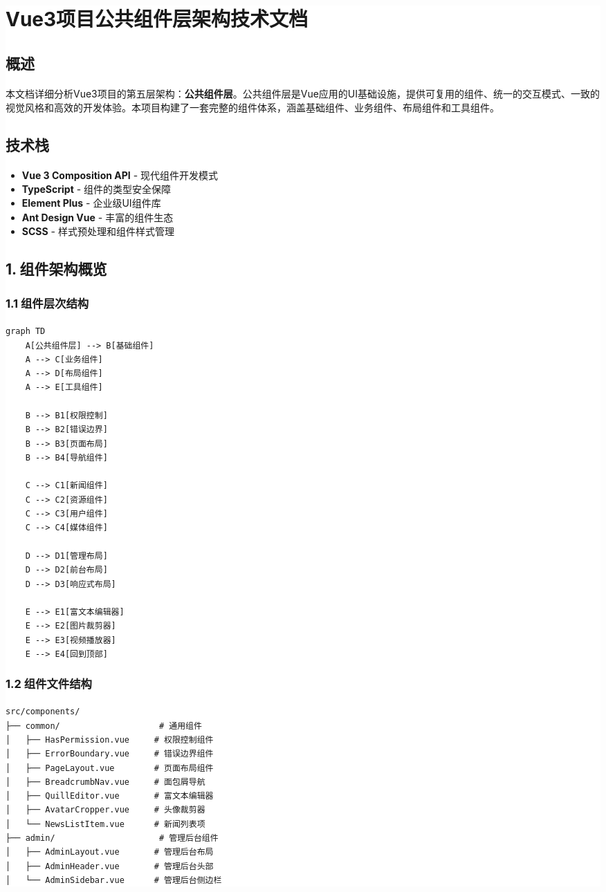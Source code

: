 # Vue3项目公共组件层架构技术文档

## 概述

本文档详细分析Vue3项目的第五层架构：**公共组件层**。公共组件层是Vue应用的UI基础设施，提供可复用的组件、统一的交互模式、一致的视觉风格和高效的开发体验。本项目构建了一套完整的组件体系，涵盖基础组件、业务组件、布局组件和工具组件。

## 技术栈

- **Vue 3 Composition API** - 现代组件开发模式
- **TypeScript** - 组件的类型安全保障
- **Element Plus** - 企业级UI组件库
- **Ant Design Vue** - 丰富的组件生态
- **SCSS** - 样式预处理和组件样式管理

## 1. 组件架构概览

### 1.1 组件层次结构

```mermaid
graph TD
    A[公共组件层] --> B[基础组件]
    A --> C[业务组件]
    A --> D[布局组件]
    A --> E[工具组件]

    B --> B1[权限控制]
    B --> B2[错误边界]
    B --> B3[页面布局]
    B --> B4[导航组件]

    C --> C1[新闻组件]
    C --> C2[资源组件]
    C --> C3[用户组件]
    C --> C4[媒体组件]

    D --> D1[管理布局]
    D --> D2[前台布局]
    D --> D3[响应式布局]

    E --> E1[富文本编辑器]
    E --> E2[图片裁剪器]
    E --> E3[视频播放器]
    E --> E4[回到顶部]
```

### 1.2 组件文件结构

```
src/components/
├── common/                    # 通用组件
│   ├── HasPermission.vue     # 权限控制组件
│   ├── ErrorBoundary.vue     # 错误边界组件
│   ├── PageLayout.vue        # 页面布局组件
│   ├── BreadcrumbNav.vue     # 面包屑导航
│   ├── QuillEditor.vue       # 富文本编辑器
│   ├── AvatarCropper.vue     # 头像裁剪器
│   └── NewsListItem.vue      # 新闻列表项
├── admin/                     # 管理后台组件
│   ├── AdminLayout.vue       # 管理后台布局
│   ├── AdminHeader.vue       # 管理后台头部
│   └── AdminSidebar.vue      # 管理后台侧边栏
```